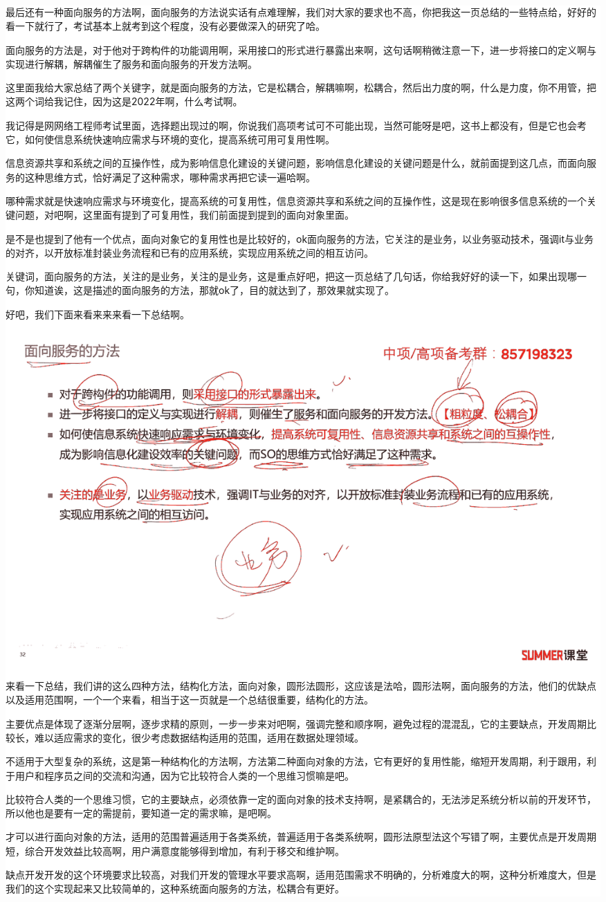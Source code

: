
最后还有一种面向服务的方法啊，面向服务的方法说实话有点难理解，我们对大家的要求也不高，你把我这一页总结的一些特点给，好好的看一下就行了，考试基本上就考到这个程度，没有必要做深入的研究了哈。

面向服务的方法是，对于他对于跨构件的功能调用啊，采用接口的形式进行暴露出来啊，这句话啊稍微注意一下，进一步将接口的定义啊与实现进行解耦，解耦催生了服务和面向服务的开发方法啊。

这里面我给大家总结了两个关键字，就是面向服务的方法，它是松耦合，解耦嘛啊，松耦合，然后出力度的啊，什么是力度，你不用管，把这两个词给我记住，因为这是2022年啊，什么考试啊。

我记得是网网络工程师考试里面，选择题出现过的啊，你说我们高项考试可不可能出现，当然可能呀是吧，这书上都没有，但是它也会考它，如何使信息系统快速响应需求与环境的变化，提高系统可用可复用性啊。

信息资源共享和系统之间的互操作性，成为影响信息化建设的关键问题，影响信息化建设的关键问题是什么，就前面提到这几点，而面向服务的这种思维方式，恰好满足了这种需求，哪种需求再把它读一遍哈啊。

哪种需求就是快速响应需求与环境变化，提高系统的可复用性，信息资源共享和系统之间的互操作性，这是现在影响很多信息系统的一个关键问题，对吧啊，这里面有提到了可复用性，我们前面提到提到的面向对象里面。

是不是也提到了他有一个优点，面向对象它的复用性也是比较好的，ok面向服务的方法，它关注的是业务，以业务驱动技术，强调it与业务的对齐，以开放标准封装业务流程和已有的应用系统，实现应用系统之间的相互访问。

关键词，面向服务的方法，关注的是业务，关注的是业务，这是重点好吧，把这一页总结了几句话，你给我好好的读一下，如果出现哪一句，你知道诶，这是描述的面向服务的方法，那就ok了，目的就达到了，那效果就实现了。

好吧，我们下面来看来来来看一下总结啊。

![](img/c5e62ffbdd8cd9db70adca6ee99e5f30_14.png)

来看一下总结，我们讲的这么四种方法，结构化方法，面向对象，圆形法圆形，这应该是法哈，圆形法啊，面向服务的方法，他们的优缺点以及适用范围啊，一个一个来看，相当于这一页就是一个总结很重要，结构化的方法。

主要优点是体现了逐渐分层啊，逐步求精的原则，一步一步来对吧啊，强调完整和顺序啊，避免过程的混混乱，它的主要缺点，开发周期比较长，难以适应需求的变化，很少考虑数据结构适用的范围，适用在数据处理领域。

不适用于大型复杂的系统，这是第一种结构化的方法啊，方法第二种面向对象的方法，它有更好的复用性能，缩短开发周期，利于跟用，利于用户和程序员之间的交流和沟通，因为它比较符合人类的一个思维习惯嘛是吧。

比较符合人类的一个思维习惯，它的主要缺点，必须依靠一定的面向对象的技术支持啊，是紧耦合的，无法涉足系统分析以前的开发环节，所以他也是要有一定的需提前，要知道一定的需求嘛，是吧啊。

才可以进行面向对象的方法，适用的范围普遍适用于各类系统，普遍适用于各类系统啊，圆形法原型法这个写错了啊，主要优点是开发周期短，综合开发效益比较高啊，用户满意度能够得到增加，有利于移交和维护啊。

缺点开发开发的这个环境要求比较高，对我们开发的管理水平要求高啊，适用范围需求不明确的，分析难度大的啊，这种分析难度大，但是我们的这个实现起来又比较简单的，这种系统面向服务的方法，松耦合有更好。
